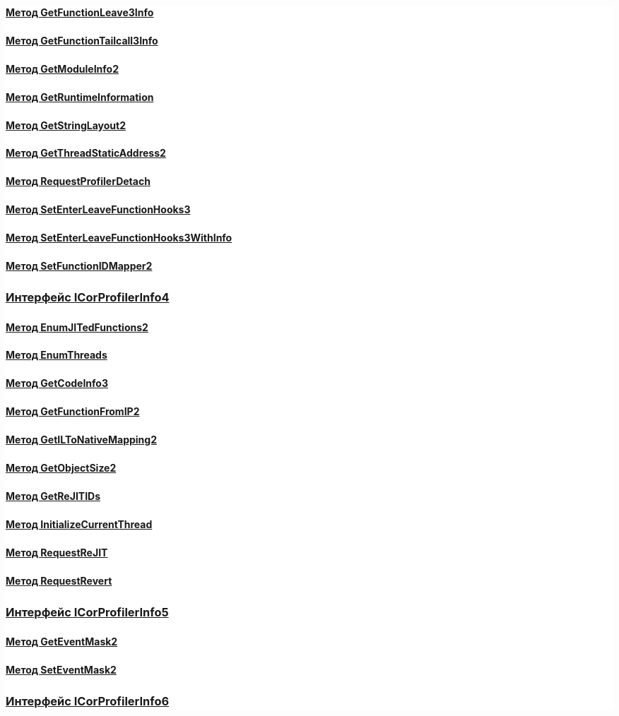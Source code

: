 #### [Метод GetFunctionLeave3Info](icorprofilerinfo3-getfunctionleave3info-method.md)
#### [Метод GetFunctionTailcall3Info](icorprofilerinfo3-getfunctiontailcall3info-method.md)
#### [Метод GetModuleInfo2](icorprofilerinfo3-getmoduleinfo2-method.md)
#### [Метод GetRuntimeInformation](icorprofilerinfo3-getruntimeinformation-method.md)
#### [Метод GetStringLayout2](icorprofilerinfo3-getstringlayout2-method.md)
#### [Метод GetThreadStaticAddress2](icorprofilerinfo3-getthreadstaticaddress2-method.md)
#### [Метод RequestProfilerDetach](icorprofilerinfo3-requestprofilerdetach-method.md)
#### [Метод SetEnterLeaveFunctionHooks3](icorprofilerinfo3-setenterleavefunctionhooks3-method.md)
#### [Метод SetEnterLeaveFunctionHooks3WithInfo](icorprofilerinfo3-setenterleavefunctionhooks3withinfo-method.md)
#### [Метод SetFunctionIDMapper2](icorprofilerinfo3-setfunctionidmapper2-method.md)
### [Интерфейс ICorProfilerInfo4](icorprofilerinfo4-interface.md)
#### [Метод EnumJITedFunctions2](icorprofilerinfo4-enumjitedfunctions2-method.md)
#### [Метод EnumThreads](icorprofilerinfo4-enumthreads-method.md)
#### [Метод GetCodeInfo3](icorprofilerinfo4-getcodeinfo3-method.md)
#### [Метод GetFunctionFromIP2](icorprofilerinfo4-getfunctionfromip2-method.md)
#### [Метод GetILToNativeMapping2](icorprofilerinfo4-getiltonativemapping2-method.md)
#### [Метод GetObjectSize2](icorprofilerinfo4-getobjectsize2-method.md)
#### [Метод GetReJITIDs](icorprofilerinfo4-getrejitids-method.md)
#### [Метод InitializeCurrentThread](icorprofilerinfo4-initializecurrentthread-method.md)
#### [Метод RequestReJIT](icorprofilerinfo4-requestrejit-method.md)
#### [Метод RequestRevert](icorprofilerinfo4-requestrevert-method.md)
### [Интерфейс ICorProfilerInfo5](icorprofilerinfo5-interface.md)
#### [Метод GetEventMask2](icorprofilerinfo5-geteventmask2-method.md)
#### [Метод SetEventMask2](icorprofilerinfo5-seteventmask2-method.md)
### [Интерфейс ICorProfilerInfo6](icorprofilerinfo6-interface.md)